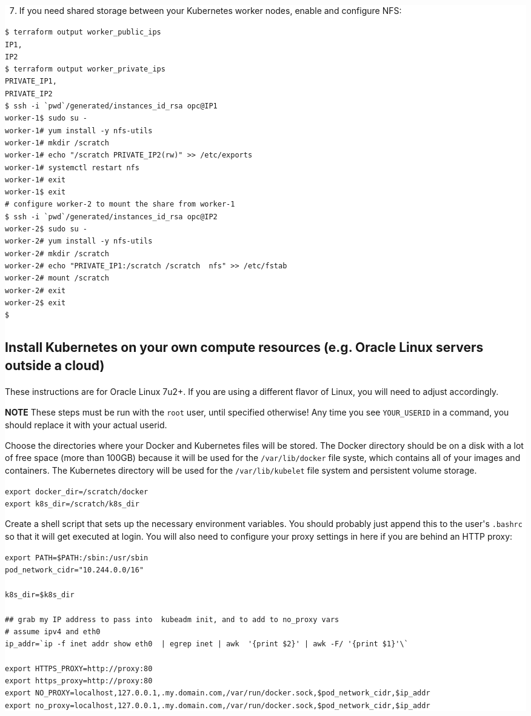 7. If you need shared storage between your Kubernetes worker nodes, enable and configure NFS:

```
$ terraform output worker_public_ips
IP1,
IP2
$ terraform output worker_private_ips
PRIVATE_IP1,
PRIVATE_IP2
$ ssh -i `pwd`/generated/instances_id_rsa opc@IP1
worker-1$ sudo su -
worker-1# yum install -y nfs-utils
worker-1# mkdir /scratch
worker-1# echo "/scratch PRIVATE_IP2(rw)" >> /etc/exports
worker-1# systemctl restart nfs
worker-1# exit
worker-1$ exit
# configure worker-2 to mount the share from worker-1
$ ssh -i `pwd`/generated/instances_id_rsa opc@IP2
worker-2$ sudo su -
worker-2# yum install -y nfs-utils
worker-2# mkdir /scratch
worker-2# echo "PRIVATE_IP1:/scratch /scratch  nfs" >> /etc/fstab
worker-2# mount /scratch
worker-2# exit
worker-2$ exit
$
```


## Install Kubernetes on your own compute resources (e.g. Oracle Linux servers outside a cloud)

These instructions are for Oracle Linux 7u2+.  If you are using a different flavor of Linux, you will need to adjust accordingly.

**NOTE** These steps must be run with the `root` user, until specified otherwise!  Any time you see `YOUR_USERID` in a command, you should replace it with your actual userid.

Choose the directories where your Docker and Kubernetes files will be stored.  The Docker directory should be on a disk with a lot of free space (more than 100GB) because it will be used for the `/var/lib/docker` file syste, which contains all of your images and containers. The Kubernetes directory will be used for the `/var/lib/kubelet` file system and persistent volume storage.

```
export docker_dir=/scratch/docker
export k8s_dir=/scratch/k8s_dir
```

Create a shell script that sets up the necessary environment variables. You should probably just append this to the user's `.bashrc` so that it will get executed at login.  You will also need to configure your proxy settings in here if you are behind an HTTP proxy:

```
export PATH=$PATH:/sbin:/usr/sbin
pod_network_cidr="10.244.0.0/16"

k8s_dir=$k8s_dir

## grab my IP address to pass into  kubeadm init, and to add to no_proxy vars
# assume ipv4 and eth0
ip_addr=`ip -f inet addr show eth0  | egrep inet | awk  '{print $2}' | awk -F/ '{print $1}'\`

export HTTPS_PROXY=http://proxy:80
export https_proxy=http://proxy:80
export NO_PROXY=localhost,127.0.0.1,.my.domain.com,/var/run/docker.sock,$pod_network_cidr,$ip_addr
export no_proxy=localhost,127.0.0.1,.my.domain.com,/var/run/docker.sock,$pod_network_cidr,$ip_addr
```